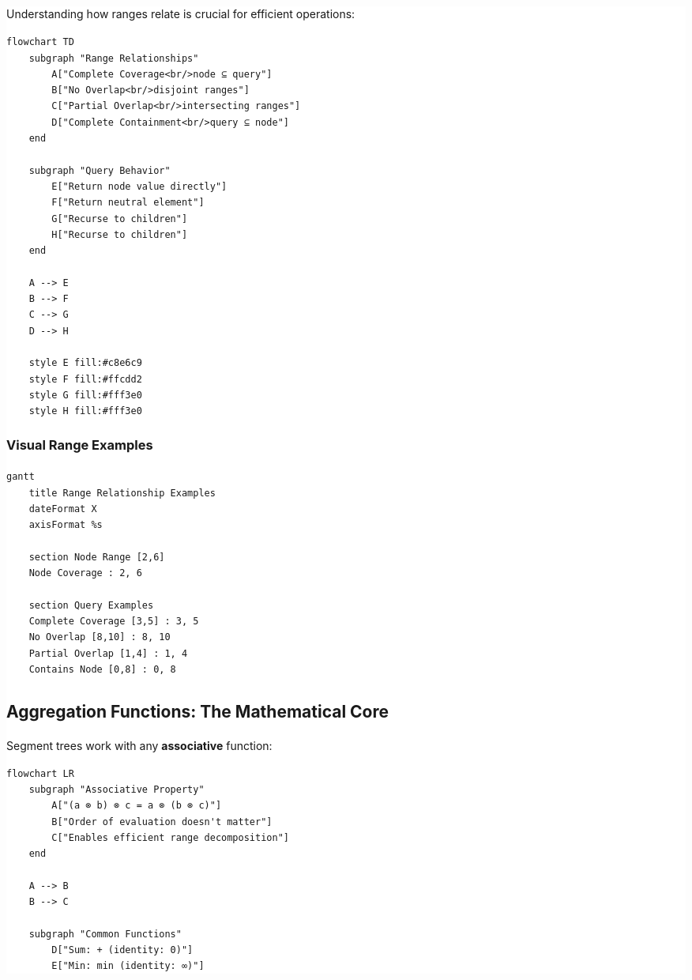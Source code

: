 Understanding how ranges relate is crucial for efficient operations:

```mermaid
flowchart TD
    subgraph "Range Relationships"
        A["Complete Coverage<br/>node ⊆ query"]
        B["No Overlap<br/>disjoint ranges"]
        C["Partial Overlap<br/>intersecting ranges"]
        D["Complete Containment<br/>query ⊆ node"]
    end
    
    subgraph "Query Behavior"
        E["Return node value directly"]
        F["Return neutral element"]
        G["Recurse to children"]
        H["Recurse to children"]
    end
    
    A --> E
    B --> F
    C --> G
    D --> H
    
    style E fill:#c8e6c9
    style F fill:#ffcdd2
    style G fill:#fff3e0
    style H fill:#fff3e0
```

### Visual Range Examples

```mermaid
gantt
    title Range Relationship Examples
    dateFormat X
    axisFormat %s
    
    section Node Range [2,6]
    Node Coverage : 2, 6
    
    section Query Examples
    Complete Coverage [3,5] : 3, 5
    No Overlap [8,10] : 8, 10
    Partial Overlap [1,4] : 1, 4
    Contains Node [0,8] : 0, 8
```

## Aggregation Functions: The Mathematical Core

Segment trees work with any **associative** function:

```mermaid
flowchart LR
    subgraph "Associative Property"
        A["(a ⊗ b) ⊗ c = a ⊗ (b ⊗ c)"]
        B["Order of evaluation doesn't matter"]
        C["Enables efficient range decomposition"]
    end
    
    A --> B
    B --> C
    
    subgraph "Common Functions"
        D["Sum: + (identity: 0)"]
        E["Min: min (identity: ∞)"]
```